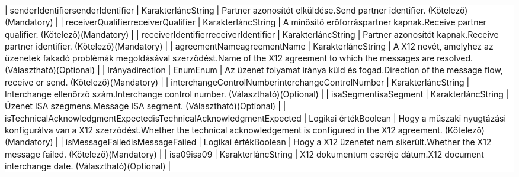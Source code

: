 | <span data-ttu-id="3c8b8-311">senderIdentifier</span><span class="sxs-lookup"><span data-stu-id="3c8b8-311">senderIdentifier</span></span> | <span data-ttu-id="3c8b8-312">Karakterlánc</span><span class="sxs-lookup"><span data-stu-id="3c8b8-312">String</span></span> | <span data-ttu-id="3c8b8-313">Partner azonosítót elküldése.</span><span class="sxs-lookup"><span data-stu-id="3c8b8-313">Send partner identifier.</span></span> <span data-ttu-id="3c8b8-314">(Kötelező)</span><span class="sxs-lookup"><span data-stu-id="3c8b8-314">(Mandatory)</span></span> |
| <span data-ttu-id="3c8b8-315">receiverQualifier</span><span class="sxs-lookup"><span data-stu-id="3c8b8-315">receiverQualifier</span></span> | <span data-ttu-id="3c8b8-316">Karakterlánc</span><span class="sxs-lookup"><span data-stu-id="3c8b8-316">String</span></span> | <span data-ttu-id="3c8b8-317">A minősítő erőforráspartner kapnak.</span><span class="sxs-lookup"><span data-stu-id="3c8b8-317">Receive partner qualifier.</span></span> <span data-ttu-id="3c8b8-318">(Kötelező)</span><span class="sxs-lookup"><span data-stu-id="3c8b8-318">(Mandatory)</span></span> |
| <span data-ttu-id="3c8b8-319">receiverIdentifier</span><span class="sxs-lookup"><span data-stu-id="3c8b8-319">receiverIdentifier</span></span> | <span data-ttu-id="3c8b8-320">Karakterlánc</span><span class="sxs-lookup"><span data-stu-id="3c8b8-320">String</span></span> | <span data-ttu-id="3c8b8-321">Partner azonosítót kapnak.</span><span class="sxs-lookup"><span data-stu-id="3c8b8-321">Receive partner identifier.</span></span> <span data-ttu-id="3c8b8-322">(Kötelező)</span><span class="sxs-lookup"><span data-stu-id="3c8b8-322">(Mandatory)</span></span> |
| <span data-ttu-id="3c8b8-323">agreementName</span><span class="sxs-lookup"><span data-stu-id="3c8b8-323">agreementName</span></span> | <span data-ttu-id="3c8b8-324">Karakterlánc</span><span class="sxs-lookup"><span data-stu-id="3c8b8-324">String</span></span> | <span data-ttu-id="3c8b8-325">A X12 nevét, amelyhez az üzenetek fakadó problémák megoldásával szerződést.</span><span class="sxs-lookup"><span data-stu-id="3c8b8-325">Name of the X12 agreement to which the messages are resolved.</span></span> <span data-ttu-id="3c8b8-326">(Választható)</span><span class="sxs-lookup"><span data-stu-id="3c8b8-326">(Optional)</span></span> |
| <span data-ttu-id="3c8b8-327">Iránya</span><span class="sxs-lookup"><span data-stu-id="3c8b8-327">direction</span></span> | <span data-ttu-id="3c8b8-328">Enum</span><span class="sxs-lookup"><span data-stu-id="3c8b8-328">Enum</span></span> | <span data-ttu-id="3c8b8-329">Az üzenet folyamat iránya küld és fogad.</span><span class="sxs-lookup"><span data-stu-id="3c8b8-329">Direction of the message flow, receive or send.</span></span> <span data-ttu-id="3c8b8-330">(Kötelező)</span><span class="sxs-lookup"><span data-stu-id="3c8b8-330">(Mandatory)</span></span> |
| <span data-ttu-id="3c8b8-331">interchangeControlNumber</span><span class="sxs-lookup"><span data-stu-id="3c8b8-331">interchangeControlNumber</span></span> | <span data-ttu-id="3c8b8-332">Karakterlánc</span><span class="sxs-lookup"><span data-stu-id="3c8b8-332">String</span></span> | <span data-ttu-id="3c8b8-333">Interchange ellenőrző szám.</span><span class="sxs-lookup"><span data-stu-id="3c8b8-333">Interchange control number.</span></span> <span data-ttu-id="3c8b8-334">(Választható)</span><span class="sxs-lookup"><span data-stu-id="3c8b8-334">(Optional)</span></span> |
| <span data-ttu-id="3c8b8-335">isaSegment</span><span class="sxs-lookup"><span data-stu-id="3c8b8-335">isaSegment</span></span> | <span data-ttu-id="3c8b8-336">Karakterlánc</span><span class="sxs-lookup"><span data-stu-id="3c8b8-336">String</span></span> | <span data-ttu-id="3c8b8-337">Üzenet ISA szegmens.</span><span class="sxs-lookup"><span data-stu-id="3c8b8-337">Message ISA segment.</span></span> <span data-ttu-id="3c8b8-338">(Választható)</span><span class="sxs-lookup"><span data-stu-id="3c8b8-338">(Optional)</span></span> |
| <span data-ttu-id="3c8b8-339">isTechnicalAcknowledgmentExpected</span><span class="sxs-lookup"><span data-stu-id="3c8b8-339">isTechnicalAcknowledgmentExpected</span></span> | <span data-ttu-id="3c8b8-340">Logikai érték</span><span class="sxs-lookup"><span data-stu-id="3c8b8-340">Boolean</span></span> | <span data-ttu-id="3c8b8-341">Hogy a műszaki nyugtázási konfigurálva van a X12 szerződést.</span><span class="sxs-lookup"><span data-stu-id="3c8b8-341">Whether the technical acknowledgement is configured in the X12 agreement.</span></span> <span data-ttu-id="3c8b8-342">(Kötelező)</span><span class="sxs-lookup"><span data-stu-id="3c8b8-342">(Mandatory)</span></span> |
| <span data-ttu-id="3c8b8-343">isMessageFailed</span><span class="sxs-lookup"><span data-stu-id="3c8b8-343">isMessageFailed</span></span> | <span data-ttu-id="3c8b8-344">Logikai érték</span><span class="sxs-lookup"><span data-stu-id="3c8b8-344">Boolean</span></span> | <span data-ttu-id="3c8b8-345">Hogy a X12 üzenetet nem sikerült.</span><span class="sxs-lookup"><span data-stu-id="3c8b8-345">Whether the X12 message failed.</span></span> <span data-ttu-id="3c8b8-346">(Kötelező)</span><span class="sxs-lookup"><span data-stu-id="3c8b8-346">(Mandatory)</span></span> |
| <span data-ttu-id="3c8b8-347">isa09</span><span class="sxs-lookup"><span data-stu-id="3c8b8-347">isa09</span></span> | <span data-ttu-id="3c8b8-348">Karakterlánc</span><span class="sxs-lookup"><span data-stu-id="3c8b8-348">String</span></span> | <span data-ttu-id="3c8b8-349">X12 dokumentum cseréje dátum.</span><span class="sxs-lookup"><span data-stu-id="3c8b8-349">X12 document interchange date.</span></span> <span data-ttu-id="3c8b8-350">(Választható)</span><span class="sxs-lookup"><span data-stu-id="3c8b8-350">(Optional)</span></span> |
